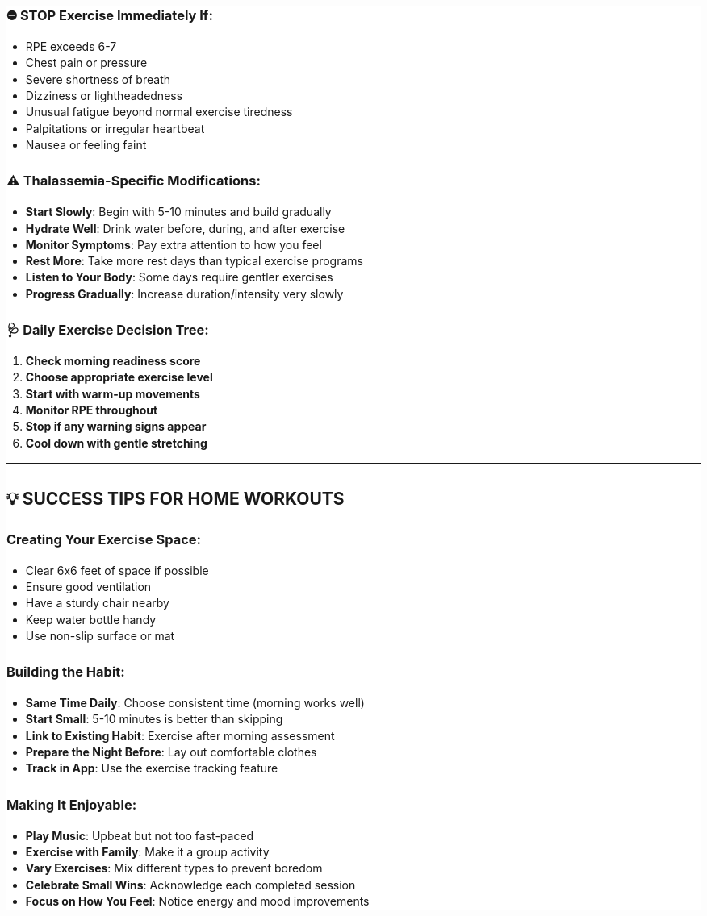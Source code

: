 ### ⛔ **STOP Exercise Immediately If**:
- RPE exceeds 6-7
- Chest pain or pressure
- Severe shortness of breath
- Dizziness or lightheadedness
- Unusual fatigue beyond normal exercise tiredness
- Palpitations or irregular heartbeat
- Nausea or feeling faint

### ⚠️ **Thalassemia-Specific Modifications**:
- **Start Slowly**: Begin with 5-10 minutes and build gradually
- **Hydrate Well**: Drink water before, during, and after exercise
- **Monitor Symptoms**: Pay extra attention to how you feel
- **Rest More**: Take more rest days than typical exercise programs
- **Listen to Your Body**: Some days require gentler exercises
- **Progress Gradually**: Increase duration/intensity very slowly

### 🩺 **Daily Exercise Decision Tree**:
1. **Check morning readiness score**
2. **Choose appropriate exercise level**
3. **Start with warm-up movements**
4. **Monitor RPE throughout**
5. **Stop if any warning signs appear**
6. **Cool down with gentle stretching**

---

## 💡 **SUCCESS TIPS FOR HOME WORKOUTS**

### **Creating Your Exercise Space**:
- Clear 6x6 feet of space if possible
- Ensure good ventilation
- Have a sturdy chair nearby
- Keep water bottle handy
- Use non-slip surface or mat

### **Building the Habit**:
- **Same Time Daily**: Choose consistent time (morning works well)
- **Start Small**: 5-10 minutes is better than skipping
- **Link to Existing Habit**: Exercise after morning assessment
- **Prepare the Night Before**: Lay out comfortable clothes
- **Track in App**: Use the exercise tracking feature

### **Making It Enjoyable**:
- **Play Music**: Upbeat but not too fast-paced
- **Exercise with Family**: Make it a group activity
- **Vary Exercises**: Mix different types to prevent boredom
- **Celebrate Small Wins**: Acknowledge each completed session
- **Focus on How You Feel**: Notice energy and mood improvements
